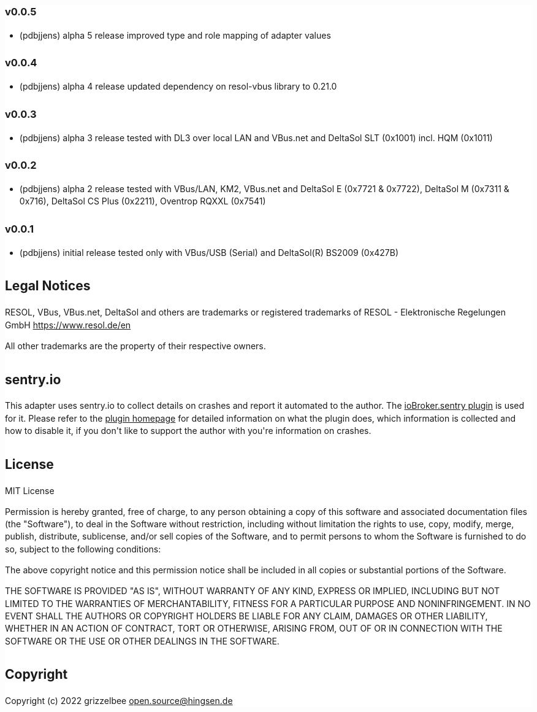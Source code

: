 ### v0.0.5
* (pdbjjens) alpha 5 release improved type and role mapping of adapter values

### v0.0.4
* (pdbjjens) alpha 4 release updated dependency on resol-vbus library to 0.21.0

### v0.0.3
* (pdbjjens) alpha 3 release tested with DL3 over local LAN and VBus.net and DeltaSol SLT (0x1001) incl. HQM (0x1011)

### v0.0.2
* (pdbjjens) alpha 2 release tested with VBus/LAN, KM2, VBus.net and DeltaSol E (0x7721 & 0x7722), DeltaSol M (0x7311 & 0x716), DeltaSol CS Plus (0x2211), Oventrop RQXXL (0x7541)

### v0.0.1
* (pdbjjens) initial release tested only with VBus/USB (Serial) and DeltaSol(R) BS2009 (0x427B)

## Legal Notices

RESOL, VBus, VBus.net, DeltaSol and others are trademarks or registered trademarks of RESOL - Elektronische Regelungen GmbH
<https://www.resol.de/en>

All other trademarks are the property of their respective owners.

## sentry.io

This adapter uses sentry.io to collect details on crashes and report it automated to the author.
The [ioBroker.sentry plugin](https://github.com/ioBroker/plugin-sentry) is used for it. Please refer to
the [plugin homepage](https://github.com/ioBroker/plugin-sentry) for detailed information on what the plugin does, which information is collected and how to disable it, if you don't like to support the author with you're information on crashes.



## License
MIT License

Permission is hereby granted, free of charge, to any person obtaining a copy
of this software and associated documentation files (the "Software"), to deal
in the Software without restriction, including without limitation the rights
to use, copy, modify, merge, publish, distribute, sublicense, and/or sell
copies of the Software, and to permit persons to whom the Software is
furnished to do so, subject to the following conditions:

The above copyright notice and this permission notice shall be included in all
copies or substantial portions of the Software.

THE SOFTWARE IS PROVIDED "AS IS", WITHOUT WARRANTY OF ANY KIND, EXPRESS OR
IMPLIED, INCLUDING BUT NOT LIMITED TO THE WARRANTIES OF MERCHANTABILITY,
FITNESS FOR A PARTICULAR PURPOSE AND NONINFRINGEMENT. IN NO EVENT SHALL THE
AUTHORS OR COPYRIGHT HOLDERS BE LIABLE FOR ANY CLAIM, DAMAGES OR OTHER
LIABILITY, WHETHER IN AN ACTION OF CONTRACT, TORT OR OTHERWISE, ARISING FROM,
OUT OF OR IN CONNECTION WITH THE SOFTWARE OR THE USE OR OTHER DEALINGS IN THE
SOFTWARE.

## Copyright

Copyright (c) 2022 grizzelbee <open.source@hingsen.de>

